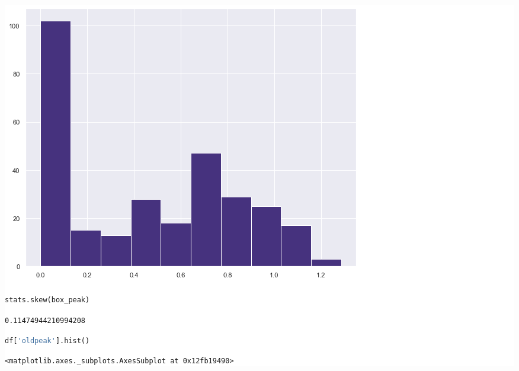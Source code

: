
![png](output_62_0.png)



```python
stats.skew(box_peak)
```




    0.11474944210994208




```python
df['oldpeak'].hist()
```




    <matplotlib.axes._subplots.AxesSubplot at 0x12fb19490>



